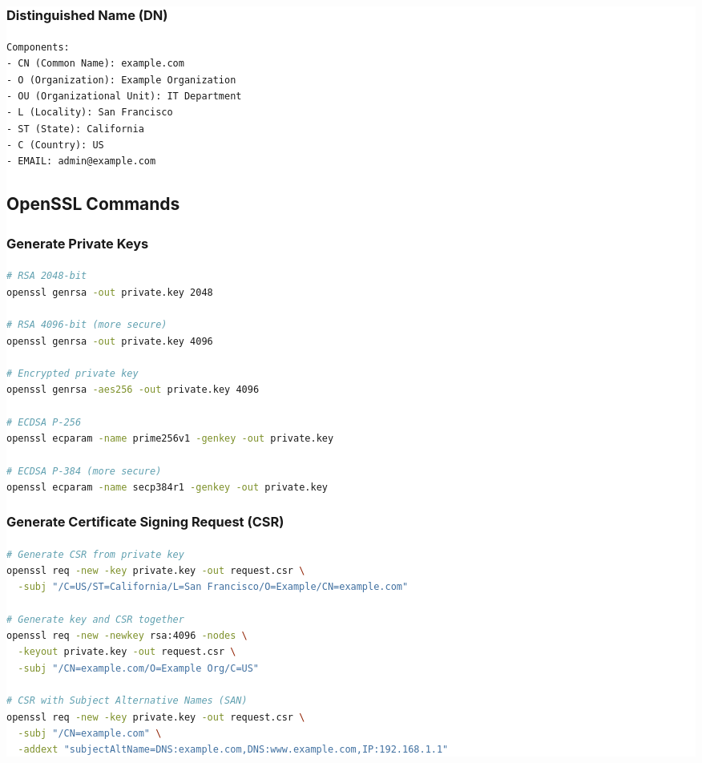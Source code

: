 ### Distinguished Name (DN)

```
Components:
- CN (Common Name): example.com
- O (Organization): Example Organization
- OU (Organizational Unit): IT Department
- L (Locality): San Francisco
- ST (State): California
- C (Country): US
- EMAIL: admin@example.com
```

## OpenSSL Commands

### Generate Private Keys

```bash
# RSA 2048-bit
openssl genrsa -out private.key 2048

# RSA 4096-bit (more secure)
openssl genrsa -out private.key 4096

# Encrypted private key
openssl genrsa -aes256 -out private.key 4096

# ECDSA P-256
openssl ecparam -name prime256v1 -genkey -out private.key

# ECDSA P-384 (more secure)
openssl ecparam -name secp384r1 -genkey -out private.key
```

### Generate Certificate Signing Request (CSR)

```bash
# Generate CSR from private key
openssl req -new -key private.key -out request.csr \
  -subj "/C=US/ST=California/L=San Francisco/O=Example/CN=example.com"

# Generate key and CSR together
openssl req -new -newkey rsa:4096 -nodes \
  -keyout private.key -out request.csr \
  -subj "/CN=example.com/O=Example Org/C=US"

# CSR with Subject Alternative Names (SAN)
openssl req -new -key private.key -out request.csr \
  -subj "/CN=example.com" \
  -addext "subjectAltName=DNS:example.com,DNS:www.example.com,IP:192.168.1.1"
```
